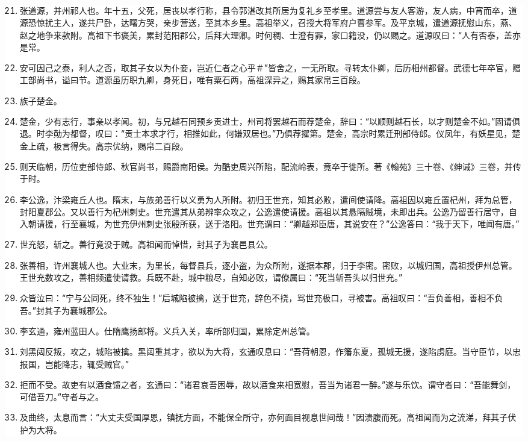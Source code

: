 21. <span id="○夏侯端_刘感_常达_罗士信_吕子臧_张道源_族子楚金附_李公逸张善相_李玄通_敬君弘_冯立_谢叔方_王义方_成三郎_尹元贞_高睿_子仲舒_崔琳附_王同皎_周憬附_苏安恆_俞文俊_王求礼_燕钦融_郎岌附_安金藏-21"></span>
张道源，并州祁人也。年十五，父死，居丧以孝行称，县令郭湛改其所居为复礼乡至孝里。道源尝与友人客游，友人病，中宵而卒，道源恐惊扰主人，遂共尸卧，达曙方哭，亲步营送，至其本乡里。高祖举义，召授大将军府户曹参军。及平京城，遣道源抚慰山东，燕、赵之地争来款附。高祖下书褒美，累封范阳郡公，后拜大理卿。时何稠、士澄有罪，家口籍没，仍以赐之。道源叹曰：“人有否泰，盖亦是常。

22. <span id="○夏侯端_刘感_常达_罗士信_吕子臧_张道源_族子楚金附_李公逸张善相_李玄通_敬君弘_冯立_谢叔方_王义方_成三郎_尹元贞_高睿_子仲舒_崔琳附_王同皎_周憬附_苏安恆_俞文俊_王求礼_燕钦融_郎岌附_安金藏-22"></span>
安可因己之泰，利人之否，取其子女以为仆妾，岂近仁者之心乎＃”皆舍之，一无所取。寻转太仆卿，后历相州都督。武德七年卒官，赠工部尚书，谥曰节。道源虽历职九卿，身死日，唯有粟石两，高祖深异之，赐其家帛三百段。

23. <span id="○夏侯端_刘感_常达_罗士信_吕子臧_张道源_族子楚金附_李公逸张善相_李玄通_敬君弘_冯立_谢叔方_王义方_成三郎_尹元贞_高睿_子仲舒_崔琳附_王同皎_周憬附_苏安恆_俞文俊_王求礼_燕钦融_郎岌附_安金藏-23"></span>
族子楚金。

24. <span id="○夏侯端_刘感_常达_罗士信_吕子臧_张道源_族子楚金附_李公逸张善相_李玄通_敬君弘_冯立_谢叔方_王义方_成三郎_尹元贞_高睿_子仲舒_崔琳附_王同皎_周憬附_苏安恆_俞文俊_王求礼_燕钦融_郎岌附_安金藏-24"></span>
楚金，少有志行，事亲以孝闻。初，与兄越石同预乡贡进士，州司将罢越石而荐楚金，辞曰：“以顺则越石长，以才则楚金不如。”固请俱退。时李勣为都督，叹曰：“贡士本求才行，相推如此，何嫌双居也。”乃俱荐擢第。楚金，高宗时累迁刑部侍郎。仪凤年，有妖星见，楚金上疏，极言得失。高宗优纳，赐帛二百段。

25. <span id="○夏侯端_刘感_常达_罗士信_吕子臧_张道源_族子楚金附_李公逸张善相_李玄通_敬君弘_冯立_谢叔方_王义方_成三郎_尹元贞_高睿_子仲舒_崔琳附_王同皎_周憬附_苏安恆_俞文俊_王求礼_燕钦融_郎岌附_安金藏-25"></span>
则天临朝，历位吏部侍郎、秋官尚书，赐爵南阳侯。为酷吏周兴所陷，配流岭表，竟卒于徙所。著《翰苑》三十卷、《绅诫》三卷，并传于时。

26. <span id="○夏侯端_刘感_常达_罗士信_吕子臧_张道源_族子楚金附_李公逸张善相_李玄通_敬君弘_冯立_谢叔方_王义方_成三郎_尹元贞_高睿_子仲舒_崔琳附_王同皎_周憬附_苏安恆_俞文俊_王求礼_燕钦融_郎岌附_安金藏-26"></span>
李公逸，汴梁雍丘人也。隋末，与族弟善行以义勇为人所附。初归王世充，知其必败，遣间使请降。高祖因以雍丘置杞州，拜为总管，封阳夏郡公。又以善行为杞州刺史。世充遣其从弟辨率众攻之，公逸遣使请援。高祖以其悬隔贼境，未即出兵。公逸乃留善行居守，自入朝请援，行至襄城，为世充伊州刺史张殷所获，送于洛阳。世充谓曰：“卿越郑臣唐，其说安在？”公逸答曰：“我于天下，唯闻有唐。”

27. <span id="○夏侯端_刘感_常达_罗士信_吕子臧_张道源_族子楚金附_李公逸张善相_李玄通_敬君弘_冯立_谢叔方_王义方_成三郎_尹元贞_高睿_子仲舒_崔琳附_王同皎_周憬附_苏安恆_俞文俊_王求礼_燕钦融_郎岌附_安金藏-27"></span>
世充怒，斩之。善行竟没于贼。高祖闻而悼惜，封其子为襄邑县公。

28. <span id="○夏侯端_刘感_常达_罗士信_吕子臧_张道源_族子楚金附_李公逸张善相_李玄通_敬君弘_冯立_谢叔方_王义方_成三郎_尹元贞_高睿_子仲舒_崔琳附_王同皎_周憬附_苏安恆_俞文俊_王求礼_燕钦融_郎岌附_安金藏-28"></span>
张善相，许州襄城人也。大业末，为里长，每督县兵，逐小盗，为众所附，遂据本郡，归于李密。密败，以城归国，高祖授伊州总管。王世充数攻之，善相频遣使请救。兵既不赴，城中粮尽，自知必败，谓僚属曰：“死当斩吾头以归世充。”

29. <span id="○夏侯端_刘感_常达_罗士信_吕子臧_张道源_族子楚金附_李公逸张善相_李玄通_敬君弘_冯立_谢叔方_王义方_成三郎_尹元贞_高睿_子仲舒_崔琳附_王同皎_周憬附_苏安恆_俞文俊_王求礼_燕钦融_郎岌附_安金藏-29"></span>
众皆泣曰：“宁与公同死，终不独生！”后城陷被擒，送于世充，辞色不挠，骂世充极口，寻被害。高祖叹曰：“吾负善相，善相不负吾。”封其子为襄城郡公。

30. <span id="○夏侯端_刘感_常达_罗士信_吕子臧_张道源_族子楚金附_李公逸张善相_李玄通_敬君弘_冯立_谢叔方_王义方_成三郎_尹元贞_高睿_子仲舒_崔琳附_王同皎_周憬附_苏安恆_俞文俊_王求礼_燕钦融_郎岌附_安金藏-30"></span>
李玄通，雍州蓝田人。仕隋鹰扬郎将。义兵入关，率所部归国，累除定州总管。

31. <span id="○夏侯端_刘感_常达_罗士信_吕子臧_张道源_族子楚金附_李公逸张善相_李玄通_敬君弘_冯立_谢叔方_王义方_成三郎_尹元贞_高睿_子仲舒_崔琳附_王同皎_周憬附_苏安恆_俞文俊_王求礼_燕钦融_郎岌附_安金藏-31"></span>
刘黑闼反叛，攻之，城陷被擒。黑闼重其才，欲以为大将，玄通叹息曰：“吾荷朝恩，作籓东夏，孤城无援，遂陷虏庭。当守臣节，以忠报国，岂能降志，辄受贼官。”

32. <span id="○夏侯端_刘感_常达_罗士信_吕子臧_张道源_族子楚金附_李公逸张善相_李玄通_敬君弘_冯立_谢叔方_王义方_成三郎_尹元贞_高睿_子仲舒_崔琳附_王同皎_周憬附_苏安恆_俞文俊_王求礼_燕钦融_郎岌附_安金藏-32"></span>
拒而不受。故吏有以酒食馈之者，玄通曰：“诸君哀吾困辱，故以酒食来相宽慰，吾当为诸君一醉。”遂与乐饮。谓守者曰：“吾能舞剑，可借吾刀。”守者与之。

33. <span id="○夏侯端_刘感_常达_罗士信_吕子臧_张道源_族子楚金附_李公逸张善相_李玄通_敬君弘_冯立_谢叔方_王义方_成三郎_尹元贞_高睿_子仲舒_崔琳附_王同皎_周憬附_苏安恆_俞文俊_王求礼_燕钦融_郎岌附_安金藏-33"></span>
及曲终，太息而言：“大丈夫受国厚恩，镇抚方面，不能保全所守，亦何面目视息世间哉！”因溃腹而死。高祖闻而为之流涕，拜其子伏护为大将。
